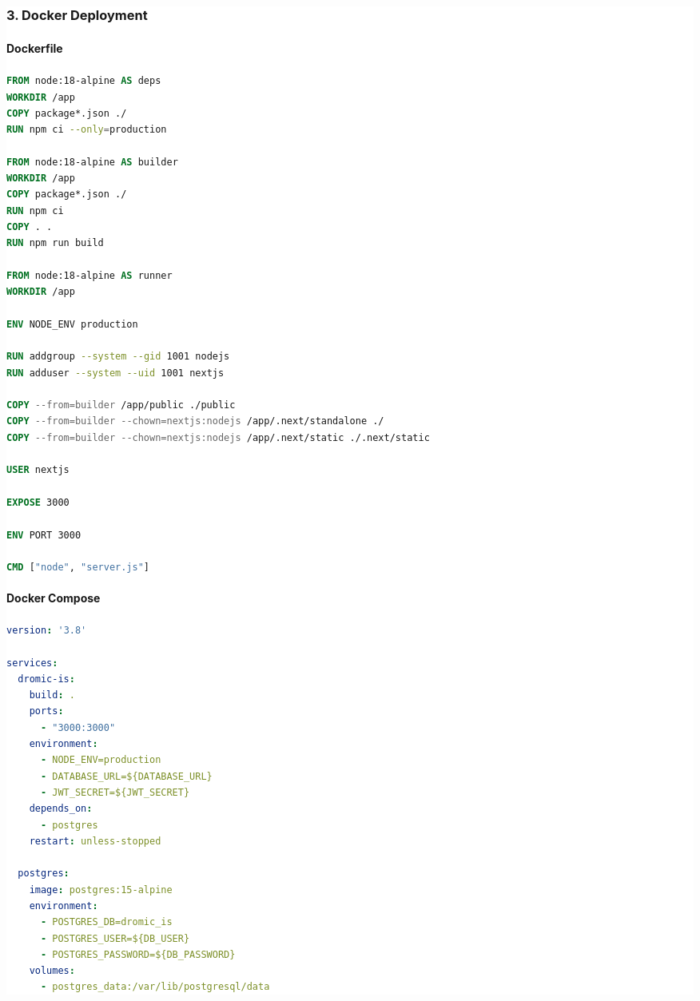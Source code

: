 ### 3. Docker Deployment

#### Dockerfile

```dockerfile
FROM node:18-alpine AS deps
WORKDIR /app
COPY package*.json ./
RUN npm ci --only=production

FROM node:18-alpine AS builder
WORKDIR /app
COPY package*.json ./
RUN npm ci
COPY . .
RUN npm run build

FROM node:18-alpine AS runner
WORKDIR /app

ENV NODE_ENV production

RUN addgroup --system --gid 1001 nodejs
RUN adduser --system --uid 1001 nextjs

COPY --from=builder /app/public ./public
COPY --from=builder --chown=nextjs:nodejs /app/.next/standalone ./
COPY --from=builder --chown=nextjs:nodejs /app/.next/static ./.next/static

USER nextjs

EXPOSE 3000

ENV PORT 3000

CMD ["node", "server.js"]
```

#### Docker Compose

```yaml
version: '3.8'

services:
  dromic-is:
    build: .
    ports:
      - "3000:3000"
    environment:
      - NODE_ENV=production
      - DATABASE_URL=${DATABASE_URL}
      - JWT_SECRET=${JWT_SECRET}
    depends_on:
      - postgres
    restart: unless-stopped

  postgres:
    image: postgres:15-alpine
    environment:
      - POSTGRES_DB=dromic_is
      - POSTGRES_USER=${DB_USER}
      - POSTGRES_PASSWORD=${DB_PASSWORD}
    volumes:
      - postgres_data:/var/lib/postgresql/data
```